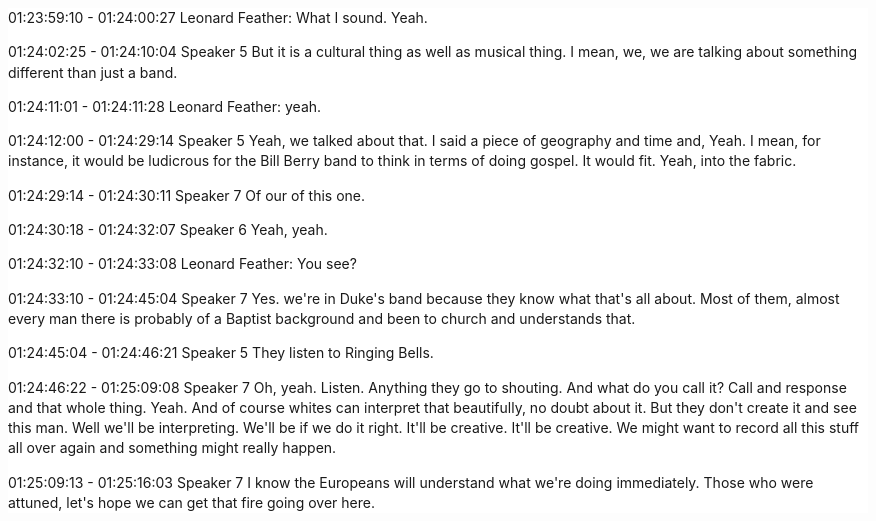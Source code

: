
01:23:59:10 - 01:24:00:27
Leonard Feather:
What I sound. Yeah.


01:24:02:25 - 01:24:10:04
Speaker 5
But it is a cultural thing as well as musical thing. I mean, we, we are talking about something different than just a band.


01:24:11:01 - 01:24:11:28
Leonard Feather:
yeah.


01:24:12:00 - 01:24:29:14
Speaker 5
Yeah, we talked about that. I said a piece of geography and time and, Yeah. I mean, for instance, it would be ludicrous for the Bill Berry band to think in terms of doing gospel. It would fit. Yeah, into the fabric.


01:24:29:14 - 01:24:30:11
Speaker 7
Of our of this one.


01:24:30:18 - 01:24:32:07
Speaker 6
Yeah, yeah.


01:24:32:10 - 01:24:33:08
Leonard Feather:
You see?


01:24:33:10 - 01:24:45:04
Speaker 7
Yes. we're in Duke's band because they know what that's all about. Most of them, almost every man there is probably of a Baptist background and been to church and understands that.


01:24:45:04 - 01:24:46:21
Speaker 5
They listen to Ringing Bells.


01:24:46:22 - 01:25:09:08
Speaker 7
Oh, yeah. Listen. Anything they go to shouting. And what do you call it? Call and response and that whole thing. Yeah. And of course whites can interpret that beautifully, no doubt about it. But they don't create it and see this man. Well we'll be interpreting. We'll be if we do it right. It'll be creative. It'll be creative. We might want to record all this stuff all over again and something might really happen.


01:25:09:13 - 01:25:16:03
Speaker 7
I know the Europeans will understand what we're doing immediately. Those who were attuned, let's hope we can get that fire going over here.
